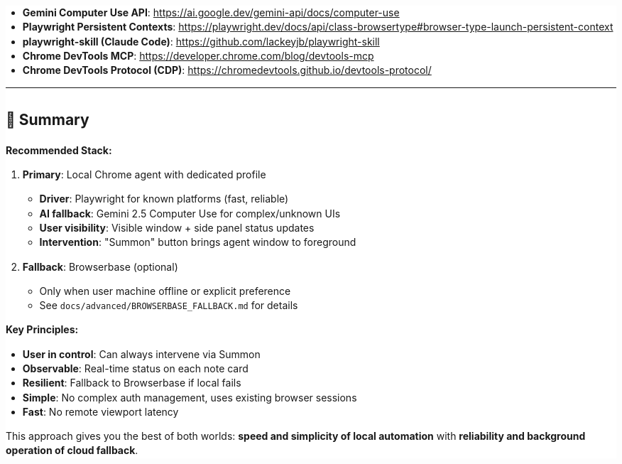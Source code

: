 - **Gemini Computer Use API**: https://ai.google.dev/gemini-api/docs/computer-use
- **Playwright Persistent Contexts**: https://playwright.dev/docs/api/class-browsertype#browser-type-launch-persistent-context
- **playwright-skill (Claude Code)**: https://github.com/lackeyjb/playwright-skill
- **Chrome DevTools MCP**: https://developer.chrome.com/blog/devtools-mcp
- **Chrome DevTools Protocol (CDP)**: https://chromedevtools.github.io/devtools-protocol/

---

## 🎯 Summary

**Recommended Stack:**

1. **Primary**: Local Chrome agent with dedicated profile
   - **Driver**: Playwright for known platforms (fast, reliable)
   - **AI fallback**: Gemini 2.5 Computer Use for complex/unknown UIs
   - **User visibility**: Visible window + side panel status updates
   - **Intervention**: "Summon" button brings agent window to foreground

2. **Fallback**: Browserbase (optional)
   - Only when user machine offline or explicit preference
   - See `docs/advanced/BROWSERBASE_FALLBACK.md` for details

**Key Principles:**

- **User in control**: Can always intervene via Summon
- **Observable**: Real-time status on each note card
- **Resilient**: Fallback to Browserbase if local fails
- **Simple**: No complex auth management, uses existing browser sessions
- **Fast**: No remote viewport latency

This approach gives you the best of both worlds: **speed and simplicity of local automation** with **reliability and background operation of cloud fallback**.
